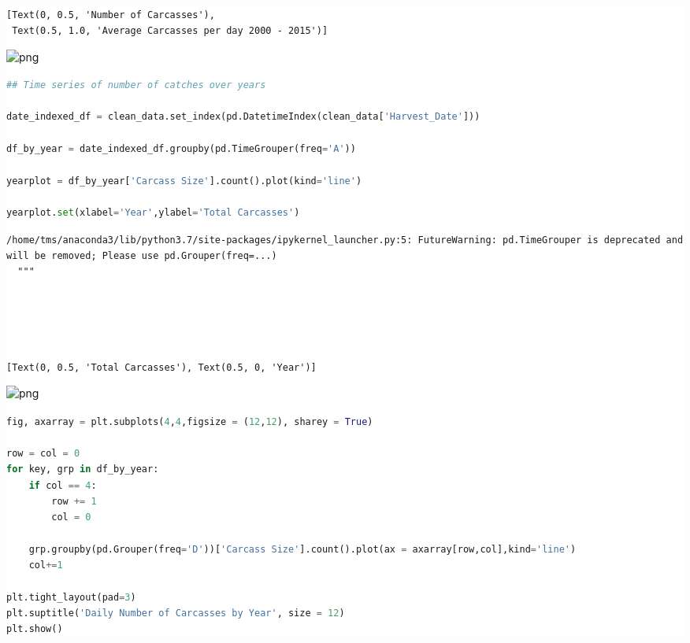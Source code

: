 ```python


```




    [Text(0, 0.5, 'Number of Carcasses'),
     Text(0.5, 1.0, 'Average Carcasses per day 2000 - 2015')]




![png](snap_analysis_files/snap_analysis_23_1.png)



```python
## Time series of number of catches over years

date_indexed_df = clean_data.set_index(pd.DatetimeIndex(clean_data['Harvest_Date']))

df_by_year = date_indexed_df.groupby(pd.TimeGrouper(freq='A'))

yearplot = df_by_year['Carcass Size'].count().plot(kind='line')

yearplot.set(xlabel='Year',ylabel='Total Carcasses')


```

    /home/tms/anaconda3/lib/python3.7/site-packages/ipykernel_launcher.py:5: FutureWarning: pd.TimeGrouper is deprecated and will be removed; Please use pd.Grouper(freq=...)
      """





    [Text(0, 0.5, 'Total Carcasses'), Text(0.5, 0, 'Year')]




![png](snap_analysis_files/snap_analysis_24_2.png)



```python
fig, axarray = plt.subplots(4,4,figsize = (12,12), sharey = True)

row = col = 0
for key, grp in df_by_year:
    if col == 4:
        row += 1
        col = 0
    
    grp.groupby(pd.Grouper(freq='D'))['Carcass Size'].count().plot(ax = axarray[row,col],kind='line')
    col+=1
    
plt.tight_layout(pad=3)    
plt.suptitle('Daily Number of Carcasses by Year', size = 12)
plt.show()


```
